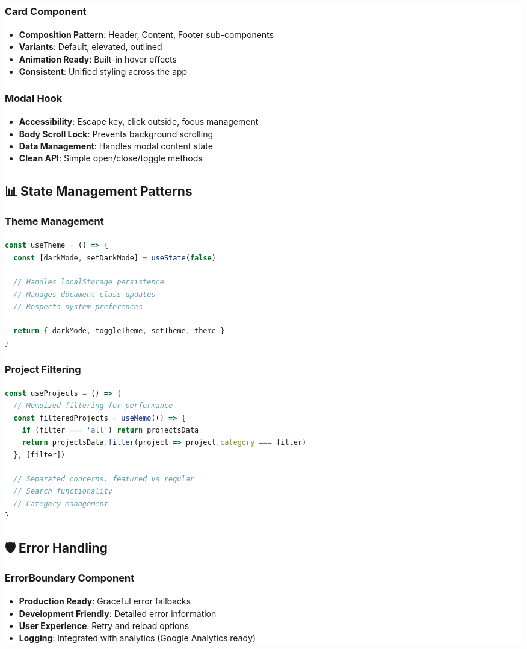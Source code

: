 ### **Card Component**
- **Composition Pattern**: Header, Content, Footer sub-components
- **Variants**: Default, elevated, outlined
- **Animation Ready**: Built-in hover effects
- **Consistent**: Unified styling across the app

### **Modal Hook**
- **Accessibility**: Escape key, click outside, focus management
- **Body Scroll Lock**: Prevents background scrolling
- **Data Management**: Handles modal content state
- **Clean API**: Simple open/close/toggle methods

## 📊 **State Management Patterns**

### **Theme Management**
```javascript
const useTheme = () => {
  const [darkMode, setDarkMode] = useState(false)
  
  // Handles localStorage persistence
  // Manages document class updates
  // Respects system preferences
  
  return { darkMode, toggleTheme, setTheme, theme }
}
```

### **Project Filtering**
```javascript
const useProjects = () => {
  // Memoized filtering for performance
  const filteredProjects = useMemo(() => {
    if (filter === 'all') return projectsData
    return projectsData.filter(project => project.category === filter)
  }, [filter])
  
  // Separated concerns: featured vs regular
  // Search functionality
  // Category management
}
```

## 🛡️ **Error Handling**

### **ErrorBoundary Component**
- **Production Ready**: Graceful error fallbacks
- **Development Friendly**: Detailed error information
- **User Experience**: Retry and reload options
- **Logging**: Integrated with analytics (Google Analytics ready)
